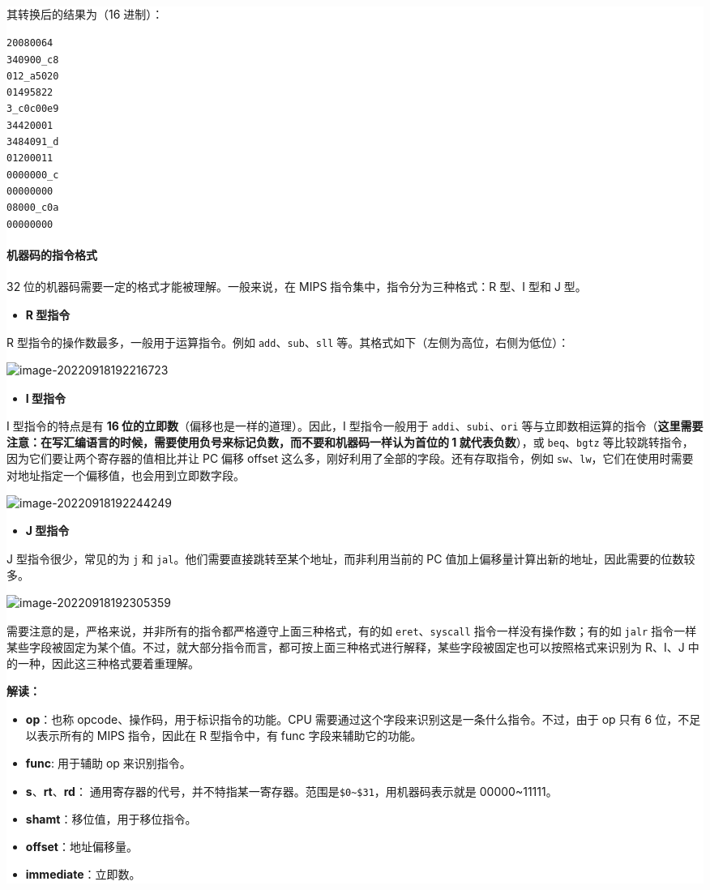 其转换后的结果为（16 进制）：

```
20080064
340900_c8
012_a5020
01495822
3_c0c00e9
34420001
3484091_d
01200011
0000000_c
00000000
08000_c0a
00000000
```

#### **机器码的指令格式**

32 位的机器码需要一定的格式才能被理解。一般来说，在 MIPS 指令集中，指令分为三种格式：R 型、I 型和 J 型。

- **R 型指令**

R 型指令的操作数最多，一般用于运算指令。例如 `add`、`sub`、`sll` 等。其格式如下（左侧为高位，右侧为低位）：

![image-20220918192216723](C:\Users\W\AppData\Roaming\Typora\typora-user-images\image-20220918192216723.png)

- **I 型指令**

I 型指令的特点是有 **16 位的立即数**（偏移也是一样的道理）。因此，I 型指令一般用于 `addi`、`subi`、`ori` 等与立即数相运算的指令（**这里需要注意：在写汇编语言的时候，需要使用负号来标记负数，而不要和机器码一样认为首位的 1 就代表负数**），或 `beq`、`bgtz` 等比较跳转指令，因为它们要让两个寄存器的值相比并让 PC 偏移 offset 这么多，刚好利用了全部的字段。还有存取指令，例如 `sw`、`lw`，它们在使用时需要对地址指定一个偏移值，也会用到立即数字段。

![image-20220918192244249](C:\Users\W\AppData\Roaming\Typora\typora-user-images\image-20220918192244249.png)

- **J 型指令**

J 型指令很少，常见的为 `j` 和 `jal`。他们需要直接跳转至某个地址，而非利用当前的 PC 值加上偏移量计算出新的地址，因此需要的位数较多。

![image-20220918192305359](C:\Users\W\AppData\Roaming\Typora\typora-user-images\image-20220918192305359.png)

需要注意的是，严格来说，并非所有的指令都严格遵守上面三种格式，有的如 `eret`、`syscall` 指令一样没有操作数；有的如 `jalr` 指令一样某些字段被固定为某个值。不过，就大部分指令而言，都可按上面三种格式进行解释，某些字段被固定也可以按照格式来识别为 R、I、J 中的一种，因此这三种格式要着重理解。

**解读：**

- **op**：也称 opcode、操作码，用于标识指令的功能。CPU 需要通过这个字段来识别这是一条什么指令。不过，由于 op 只有 6 位，不足以表示所有的 MIPS 指令，因此在 R 型指令中，有 func 字段来辅助它的功能。

- **func**: 用于辅助 op 来识别指令。

- **s**、**rt**、**rd**： 通用寄存器的代号，并不特指某一寄存器。范围是`$0~$31`，用机器码表示就是 00000~11111。

- **shamt**：移位值，用于移位指令。

- **offset**：地址偏移量。

- **immediate**：立即数。
